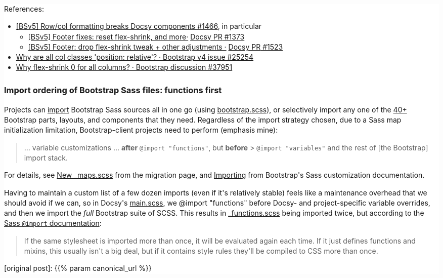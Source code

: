 References:

- [\[BSv5\] Row/col formatting breaks Docsy components #1466](https://github.com/google/docsy/issues/1466),
  in particular
  - [\[BSv5\] Footer fixes: reset flex-shrink, and more·](https://github.com/google/docsy/pull/1373)
    [Docsy PR](https://github.com/google/docsy/pull/1367)[ #1373](https://github.com/google/docsy/pull/1373)
  - [\[BSv5\] Footer: drop flex-shrink tweak + other adjustments ·](https://github.com/google/docsy/pull/1523)
    [Docsy PR](https://github.com/google/docsy/pull/1367)[ #1523](https://github.com/google/docsy/pull/1523)
- [Why are all col classes 'position: relative'? · Bootstrap v4 issue #25254](https://github.com/twbs/bootstrap/issues/25254)
- [Why flex-shrink 0 for all columns? · Bootstrap discussion #37951](https://github.com/orgs/twbs/discussions/37951)

### Import ordering of Bootstrap Sass files: functions first

Projects can [import](https://getbootstrap.com/docs/5.2/customize/sass/)
Bootstrap Sass sources all in one go (using
[bootstrap.scss](https://github.com/twbs/bootstrap/blob/v5.2.3/scss/bootstrap.scss)),
or selectively import any one of the
[40+](https://github.com/twbs/bootstrap/blob/v5.2.3/scss/bootstrap.scss)
Bootstrap parts, layouts, and components that they need. Regardless of the
import strategy chosen, due to a Sass map initialization limitation,
Bootstrap-client projects need to perform (emphasis mine):

> ... variable customizations ... **after** `@import "functions"`, but
> **before** > `@import "variables"` and the rest of [the Bootstrap] import
> stack.

For details, see
[New \_maps.scss](https://getbootstrap.com/docs/5.2/migration/#new-_mapsscss)
from the migration page, and
[Importing](https://getbootstrap.com/docs/5.2/customize/sass/) from Bootstrap's
Sass customization documentation.

Having to maintain a custom list of a few dozen imports (even if it's relatively
stable) feels like a maintenance overhead that we should avoid if we can, so in
Docsy's
[main.scss](https://github.com/google/docsy/blob/v5.2.3/assets/scss/main.scss),
we \@import "functions" before Docsy- and project-specific variable overrides,
and then we import the _full_ Bootstrap suite of SCSS. This results in
[\_functions.scss](https://github.com/twbs/bootstrap/blob/v5.2.3/scss/_functions.scss)
being imported twice, but according to the
[Sass `@import` documentation](https://sass-lang.com/documentation/at-rules/import):

> If the same stylesheet is imported more than once, it will be evaluated again
> each time. If it just defines functions and mixins, this usually isn't a big
> deal, but if it contains style rules they'll be compiled to CSS more than
> once.


[cncf blog]: https://www.cncf.io/blog/
[original post]: {{% param canonical_url %}}